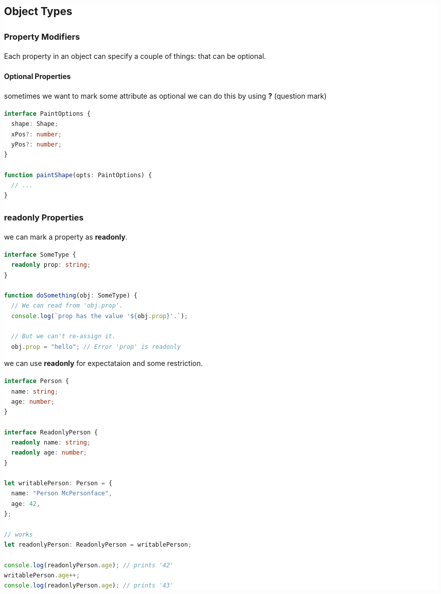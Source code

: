 ## Object Types

### Property Modifiers
Each property in an object can specify a couple of things: that can be optional.

#### **Optional Properties**
sometimes we want to mark some attribute as optional we can do this by using **?** (question mark)

```ts
interface PaintOptions {
  shape: Shape;
  xPos?: number;
  yPos?: number;
}
 
function paintShape(opts: PaintOptions) {
  // ...
}
```

### **readonly** Properties
we can mark a property as **readonly**. 

```ts
interface SomeType {
  readonly prop: string;
}
 
function doSomething(obj: SomeType) {
  // We can read from 'obj.prop'.
  console.log(`prop has the value '${obj.prop}'.`);
 
  // But we can't re-assign it.
  obj.prop = "hello"; // Error 'prop' is readonly 
```

we can use **readonly** for expectataion and some restriction.

```ts
interface Person {
  name: string;
  age: number;
}
 
interface ReadonlyPerson {
  readonly name: string;
  readonly age: number;
}
 
let writablePerson: Person = {
  name: "Person McPersonface",
  age: 42,
};
 
// works
let readonlyPerson: ReadonlyPerson = writablePerson;
 
console.log(readonlyPerson.age); // prints '42'
writablePerson.age++;
console.log(readonlyPerson.age); // prints '43'
```
